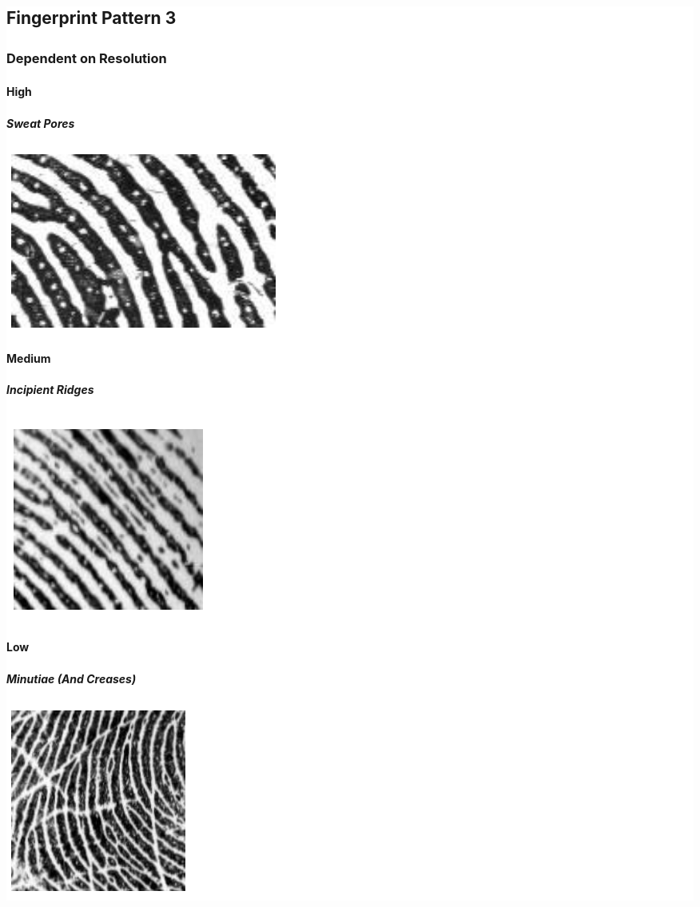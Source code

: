 ## Fingerprint Pattern 3

### Dependent on Resolution

#### High
##### Sweat Pores
![|300](notes/Biometrics/Images/Pasted%20image%2020230225193404.png)

#### Medium
##### Incipient Ridges
![|300](notes/Biometrics/Images/Pasted%20image%2020230225193518.png)

#### Low
##### Minutiae (And Creases)
![|300](notes/Biometrics/Images/Pasted%20image%2020230225193553.png)
